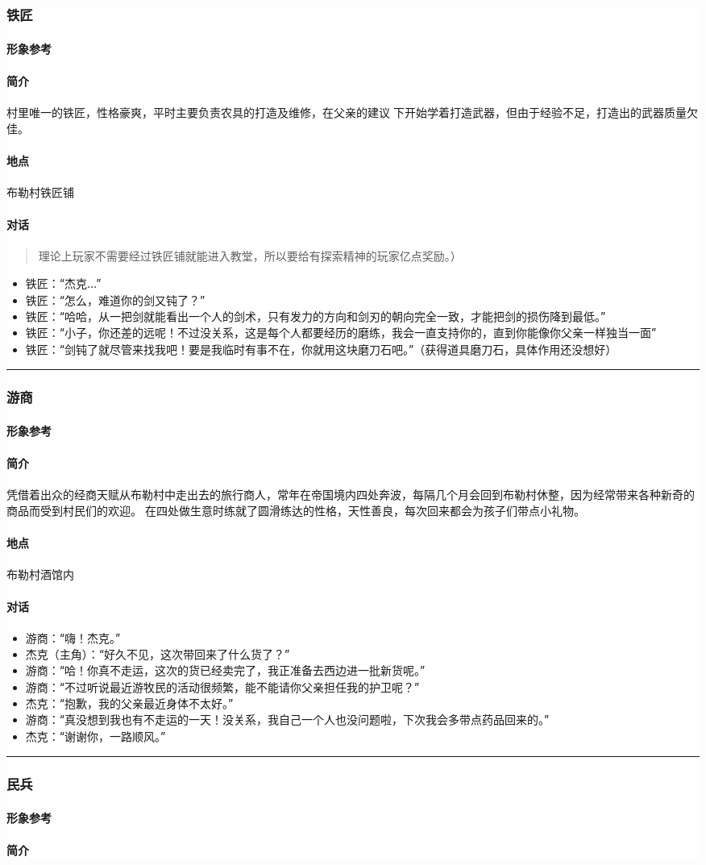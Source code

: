 ### 铁匠

#### 形象参考

#### 简介

村里唯一的铁匠，性格豪爽，平时主要负责农具的打造及维修，在父亲的建议 下开始学着打造武器，但由于经验不足，打造出的武器质量欠佳。

#### 地点

布勒村铁匠铺

#### 对话
> 理论上玩家不需要经过铁匠铺就能进入教堂，所以要给有探索精神的玩家亿点奖励。）

* 铁匠：“杰克…”
* 铁匠：“怎么，难道你的剑又钝了？”
* 铁匠：“哈哈，从一把剑就能看出一个人的剑术，只有发力的方向和剑刃的朝向完全一致，才能把剑的损伤降到最低。”
* 铁匠：“小子，你还差的远呢！不过没关系，这是每个人都要经历的磨练，我会一直支持你的，直到你能像你父亲一样独当一面”
* 铁匠：“剑钝了就尽管来找我吧！要是我临时有事不在，你就用这块磨刀石吧。”（获得道具磨刀石，具体作用还没想好）
  
---

### 游商

#### 形象参考

#### 简介

凭借着出众的经商天赋从布勒村中走出去的旅行商人，常年在帝国境内四处奔波，每隔几个月会回到布勒村休整，因为经常带来各种新奇的商品而受到村⺠们的欢迎。 在四处做生意时练就了圆滑练达的性格，天性善良，每次回来都会为孩子们带点小礼物。

#### 地点

布勒村酒馆内

#### 对话

* 游商：“嗨！杰克。”
* 杰克（主角）：“好久不见，这次带回来了什么货了？”
* 游商：“哈！你真不走运，这次的货已经卖完了，我正准备去西边进一批新货呢。”
* 游商：“不过听说最近游牧民的活动很频繁，能不能请你父亲担任我的护卫呢？”
* 杰克：“抱歉，我的父亲最近身体不太好。”
* 游商：“真没想到我也有不走运的一天！没关系，我自己一个人也没问题啦，下次我会多带点药品回来的。”
* 杰克：“谢谢你，一路顺风。”

---

### 民兵

#### 形象参考

#### 简介
